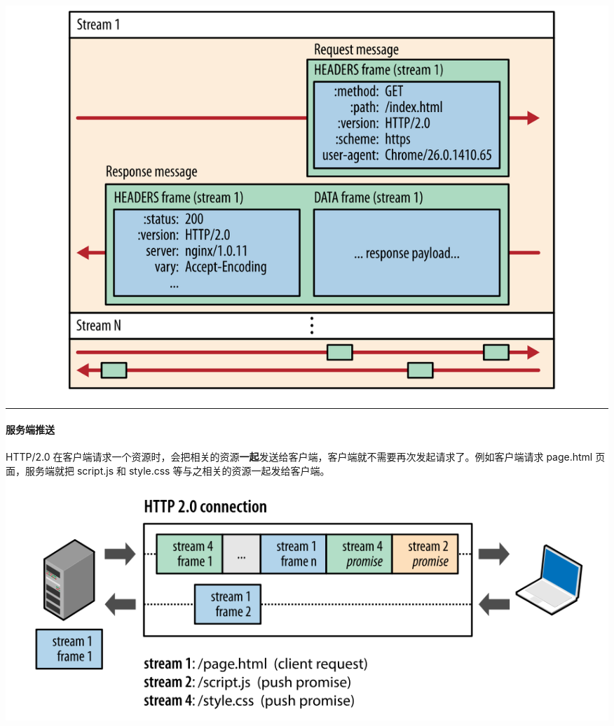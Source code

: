 ![1563596492865](assets/1563596492865.png)

---

#### 服务端推送

HTTP/2.0 在客户端请求一个资源时，会把相关的资源**一起**发送给客户端，客户端就不需要再次发起请求了。例如客户端请求 page.html 页面，服务端就把 script.js 和 style.css 等与之相关的资源一起发给客户端。

![1563596507274](assets/1563596507274.png)
